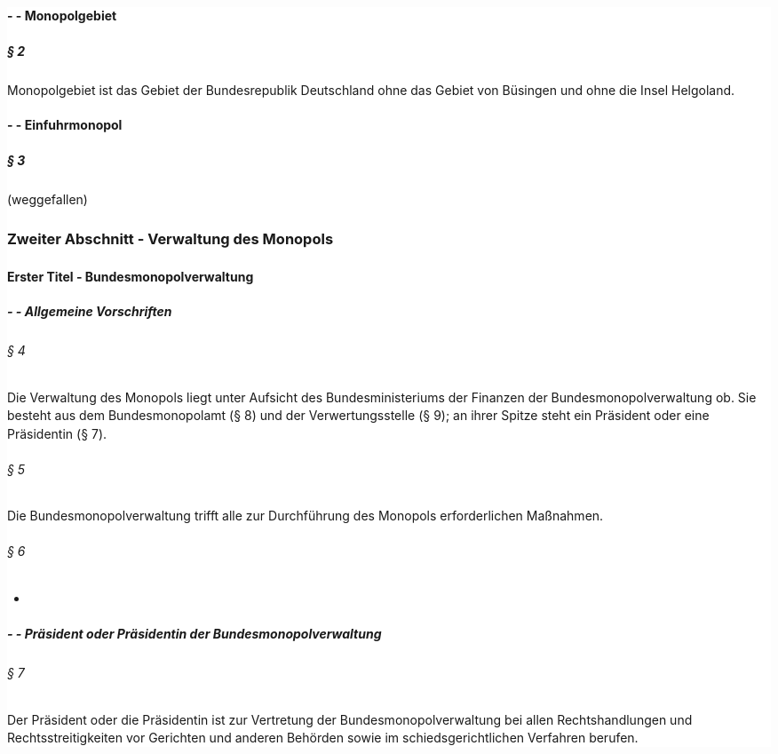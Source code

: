 
#### - - Monopolgebiet



##### § 2

Monopolgebiet ist das Gebiet der Bundesrepublik Deutschland ohne das
Gebiet von Büsingen und ohne die Insel Helgoland.


#### - - Einfuhrmonopol



##### § 3

(weggefallen)


### Zweiter Abschnitt - Verwaltung des Monopols



#### Erster Titel - Bundesmonopolverwaltung



##### - - Allgemeine Vorschriften



###### § 4

Die Verwaltung des Monopols liegt unter Aufsicht des
Bundesministeriums der Finanzen der Bundesmonopolverwaltung ob. Sie
besteht aus dem Bundesmonopolamt (§ 8) und der Verwertungsstelle (§
9); an ihrer Spitze steht ein Präsident oder eine Präsidentin (§ 7).


###### § 5

Die Bundesmonopolverwaltung trifft alle zur Durchführung des Monopols
erforderlichen Maßnahmen.


###### § 6

-


##### - - Präsident oder Präsidentin der Bundesmonopolverwaltung



###### § 7

Der Präsident oder die Präsidentin ist zur Vertretung der
Bundesmonopolverwaltung bei allen Rechtshandlungen und
Rechtsstreitigkeiten vor Gerichten und anderen Behörden sowie im
schiedsgerichtlichen Verfahren berufen.
